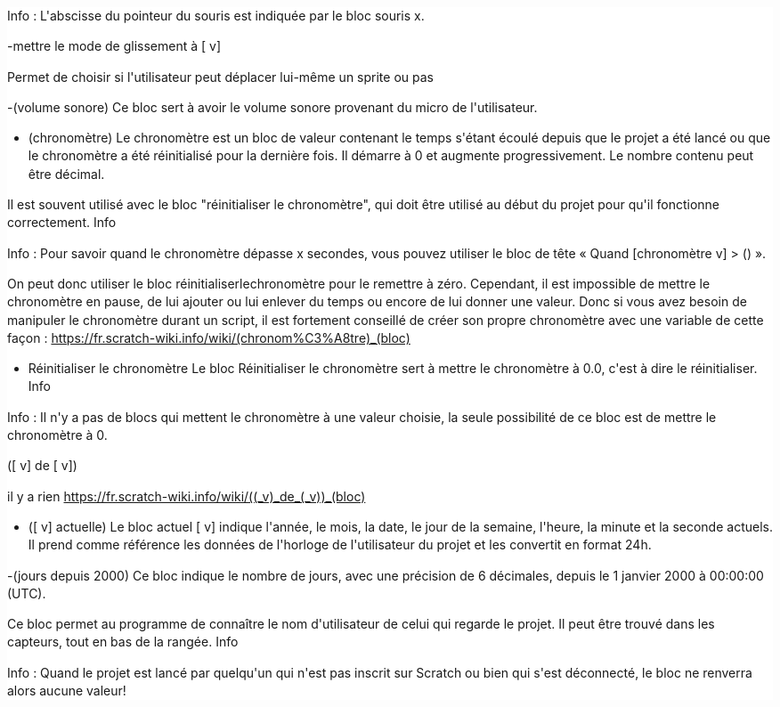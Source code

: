  Info :
L'abscisse du pointeur du souris est indiquée par le bloc souris x. 

-mettre le mode de glissement à [ v] 

Permet de choisir si l'utilisateur peut déplacer lui-même un sprite ou pas 


-(volume sonore) Ce bloc sert à avoir le volume sonore provenant du micro de l'utilisateur. 

- (chronomètre) Le chronomètre est un bloc de valeur contenant le temps s'étant écoulé depuis que le projet a été lancé ou que le chronomètre a été réinitialisé pour la dernière fois. Il démarre à 0 et augmente progressivement. Le nombre contenu peut être décimal.

Il est souvent utilisé avec le bloc "réinitialiser le chronomètre", qui doit être utilisé au début du projet pour qu'il fonctionne correctement.
Info

 Info :
Pour savoir quand le chronomètre dépasse x secondes, vous pouvez utiliser le bloc de tête « Quand [chronomètre v] > () ».

On peut donc utiliser le bloc
réinitialiserlechronomètre pour le remettre à zéro. Cependant, il est impossible de mettre le chronomètre en pause, de lui ajouter ou lui enlever du temps ou encore de lui donner une valeur. Donc si vous avez besoin de manipuler le chronomètre durant un script, il est fortement conseillé de créer son propre chronomètre avec une variable de cette façon : https://fr.scratch-wiki.info/wiki/(chronom%C3%A8tre)_(bloc)


- Réinitialiser le chronomètre
Le bloc Réinitialiser le chronomètre sert à mettre le chronomètre à 0.0, c'est à dire le réinitialiser.
Info

 Info :
Il n'y a pas de blocs qui mettent le chronomètre à une valeur choisie, la seule possibilité de ce bloc est de mettre le chronomètre à 0.


 ([ v] de [ v])

il y a rien
https://fr.scratch-wiki.info/wiki/((_v)_de_(_v))_(bloc)

- ([ v] actuelle) 
Le bloc actuel [ v] indique l'année, le mois, la date, le jour de la semaine, l'heure, la minute et la seconde actuels. Il prend comme référence les données de l'horloge de l'utilisateur du projet et les convertit en format 24h.

-(jours depuis 2000)
 Ce bloc indique le nombre de jours, avec une précision de 6 décimales, depuis le 1 janvier 2000 à 00:00:00 (UTC).

 Ce bloc permet au programme de connaître le nom d'utilisateur de celui qui regarde le projet.
Il peut être trouvé dans les capteurs, tout en bas de la rangée.
Info

 Info :
Quand le projet est lancé par quelqu'un qui n'est pas inscrit sur Scratch ou bien qui s'est déconnecté, le bloc ne renverra alors aucune valeur!
